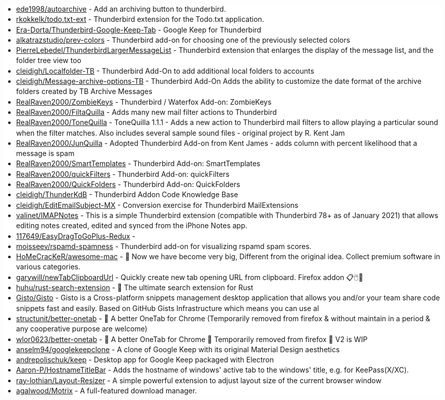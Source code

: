 - [ede1998/autoarchive](https://github.com/ede1998/autoarchive) - Add an archiving button to thunderbird.
- [rkokkelk/todo.txt-ext](https://github.com/rkokkelk/todo.txt-ext) - Thunderbird extension for the Todo.txt application.
- [Era-Dorta/Thunderbird-Google-Keep-Tab](https://github.com/Era-Dorta/Thunderbird-Google-Keep-Tab) - Google Keep for Thunderbird
- [alkatrazstudio/prev-colors](https://github.com/alkatrazstudio/prev-colors) - Thunderbird add-on for choosing one of the previously selected colors
- [PierreLebedel/ThunderbirdLargerMessageList](https://github.com/PierreLebedel/ThunderbirdLargerMessageList) - Thunderbird extension that enlarges the display of the message list, and the folder tree view too
- [cleidigh/Localfolder-TB](https://github.com/cleidigh/Localfolder-TB) - Thunderbird Add-On to add additional local folders to accounts
- [cleidigh/Message-archive-options-TB](https://github.com/cleidigh/Message-archive-options-TB) - Thunderbird Add-On Adds the ability to customize the date format of the archive folders created by TB Archive Messages
- [RealRaven2000/ZombieKeys](https://github.com/RealRaven2000/ZombieKeys) - Thunderbird / Waterfox Add-on: ZombieKeys
- [RealRaven2000/FiltaQuilla](https://github.com/RealRaven2000/FiltaQuilla) - Adds many new mail filter actions to Thunderbird
- [RealRaven2000/ToneQuilla](https://github.com/RealRaven2000/ToneQuilla) - ToneQuilla 1.1.1 - Adds a new action to Thunderbird mail filters to allow playing a particular sound when the filter matches. Also includes several sample sound files - original project by R. Kent Jam
- [RealRaven2000/JunQuilla](https://github.com/RealRaven2000/JunQuilla) - Adopted Thunderbird Add-on from Kent James - adds column with percent likelihood that a message is spam
- [RealRaven2000/SmartTemplates](https://github.com/RealRaven2000/SmartTemplates) - Thunderbird Add-on: SmartTemplates
- [RealRaven2000/quickFilters](https://github.com/RealRaven2000/quickFilters) - Thunderbird Add-on: quickFilters
- [RealRaven2000/QuickFolders](https://github.com/RealRaven2000/QuickFolders) - Thunderbird Add-on: QuickFolders
- [cleidigh/ThunderKdB](https://github.com/cleidigh/ThunderKdB) - Thunderbird Addon Code Knowledge Base
- [cleidigh/EditEmailSubject-MX](https://github.com/cleidigh/EditEmailSubject-MX) - Conversion exercise for Thunderbird MailExtensions
- [valinet/IMAPNotes](https://github.com/valinet/IMAPNotes) - This is a simple Thunderbird extension (compatible with Thunderbird 78+ as of January 2021) that allows editing notes created, edited and synced from the iPhone Notes app.
- [117649/EasyDragToGoPlus-Redux](https://github.com/117649/EasyDragToGoPlus-Redux) - 
- [moisseev/rspamd-spamness](https://github.com/moisseev/rspamd-spamness) - Thunderbird add-on for visualizing rspamd spam scores.
- [HoMeCracKeR/awesome-mac](https://github.com/HoMeCracKeR/awesome-mac) -  Now we have become very big, Different from the original idea. Collect premium software in various categories.
- [garywill/newTabClipboardUrl](https://github.com/garywill/newTabClipboardUrl) - Quickly create new tab opening URL from clipboard. Firefox addon 📋🖱️🔗
- [huhu/rust-search-extension](https://github.com/huhu/rust-search-extension) - 🦀 The ultimate search extension for Rust
- [Gisto/Gisto](https://github.com/Gisto/Gisto) - Gisto is a Cross-platform snippets management desktop application that allows you and/or your team share code snippets fast and easily.  Based on GitHub Gists Infrastructure which means you can use al
- [structunit/better-onetab](https://github.com/structunit/better-onetab) - :bookmark_tabs: A better OneTab for Chrome (Temporarily removed from firefox & without maintain in a period & any cooperative purpose are welcome)
- [wlor0623/better-onetab](https://github.com/wlor0623/better-onetab) - :bookmark_tabs: A better OneTab for Chrome  :memo: Temporarily removed from firefox :construction: V2 is WIP
- [anselm94/googlekeepclone](https://github.com/anselm94/googlekeepclone) - A clone of Google Keep with its original Material Design aesthetics
- [andrepolischuk/keep](https://github.com/andrepolischuk/keep) - Desktop app for Google Keep packaged with Electron
- [Aaron-P/HostnameTitleBar](https://github.com/Aaron-P/HostnameTitleBar) - Adds the hostname of windows' active tab to the windows' title, e.g. for KeePass(X/XC).
- [ray-lothian/Layout-Resizer](https://github.com/ray-lothian/Layout-Resizer) - A simple powerful extension to adjust layout size of the current browser window
- [agalwood/Motrix](https://github.com/agalwood/Motrix) - A full-featured download manager.